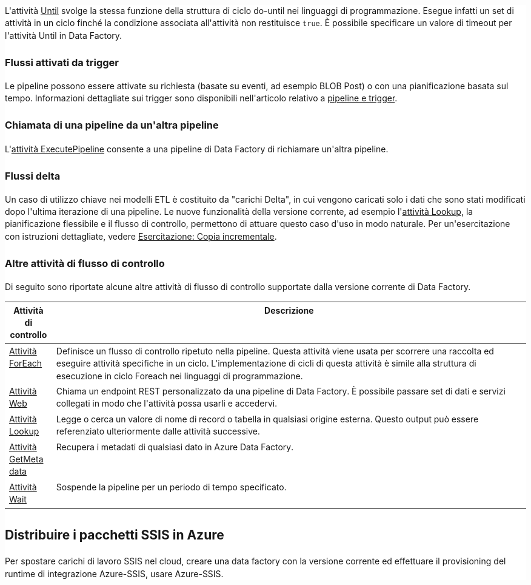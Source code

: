 L'attività [Until](control-flow-until-activity.md) svolge la stessa funzione della struttura di ciclo do-until nei linguaggi di programmazione. Esegue infatti un set di attività in un ciclo finché la condizione associata all'attività non restituisce `true`. È possibile specificare un valore di timeout per l'attività Until in Data Factory.  

### <a name="trigger-based-flows"></a>Flussi attivati da trigger
Le pipeline possono essere attivate su richiesta (basate su eventi, ad esempio BLOB Post) o con una pianificazione basata sul tempo. Informazioni dettagliate sui trigger sono disponibili nell'articolo relativo a [pipeline e trigger](concepts-pipeline-execution-triggers.md). 

### <a name="invoking-a-pipeline-from-another-pipeline"></a>Chiamata di una pipeline da un'altra pipeline
L'[attività ExecutePipeline](control-flow-execute-pipeline-activity.md) consente a una pipeline di Data Factory di richiamare un'altra pipeline.

### <a name="delta-flows"></a>Flussi delta
Un caso di utilizzo chiave nei modelli ETL è costituito da "carichi Delta", in cui vengono caricati solo i dati che sono stati modificati dopo l'ultima iterazione di una pipeline. Le nuove funzionalità della versione corrente, ad esempio l'[attività Lookup](control-flow-lookup-activity.md), la pianificazione flessibile e il flusso di controllo, permettono di attuare questo caso d'uso in modo naturale. Per un'esercitazione con istruzioni dettagliate, vedere [Esercitazione: Copia incrementale](tutorial-incremental-copy-powershell.md).

### <a name="other-control-flow-activities"></a>Altre attività di flusso di controllo
Di seguito sono riportate alcune altre attività di flusso di controllo supportate dalla versione corrente di Data Factory. 

Attività di controllo | Descrizione
---------------- | -----------
[Attività ForEach](control-flow-for-each-activity.md) | Definisce un flusso di controllo ripetuto nella pipeline. Questa attività viene usata per scorrere una raccolta ed eseguire attività specifiche in un ciclo. L'implementazione di cicli di questa attività è simile alla struttura di esecuzione in ciclo Foreach nei linguaggi di programmazione.
[Attività Web](control-flow-web-activity.md) | Chiama un endpoint REST personalizzato da una pipeline di Data Factory. È possibile passare set di dati e servizi collegati in modo che l'attività possa usarli e accedervi. 
[Attività Lookup](control-flow-lookup-activity.md) | Legge o cerca un valore di nome di record o tabella in qualsiasi origine esterna. Questo output può essere referenziato ulteriormente dalle attività successive. 
[Attività GetMetadata](control-flow-get-metadata-activity.md) | Recupera i metadati di qualsiasi dato in Azure Data Factory. 
[Attività Wait](control-flow-wait-activity.md) | Sospende la pipeline per un periodo di tempo specificato.

## <a name="deploy-ssis-packages-to-azure"></a>Distribuire i pacchetti SSIS in Azure 
Per spostare carichi di lavoro SSIS nel cloud, creare una data factory con la versione corrente ed effettuare il provisioning del runtime di integrazione Azure-SSIS, usare Azure-SSIS.

